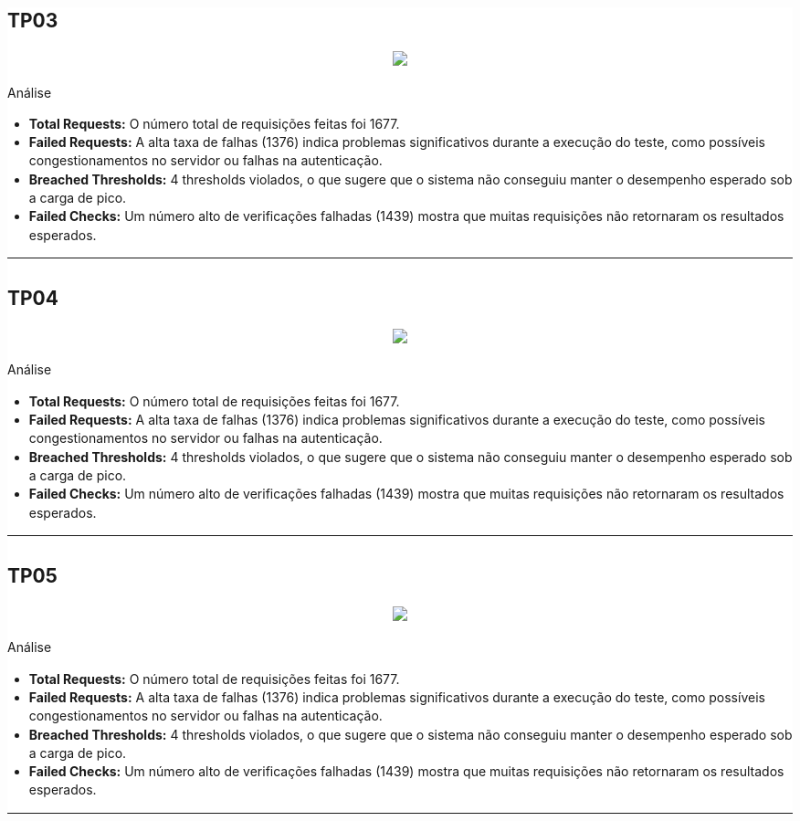 ## TP03

<div align="center">
    <img src="https://gitlab.com/compass8112219/Sprints/-/raw/pb_sprint5/Sprint05/Challenger/Assets/Estresse%20CRUD.png" width="700px" />
</div>

Análise
- **Total Requests:** O número total de requisições feitas foi 1677.
- **Failed Requests:** A alta taxa de falhas (1376) indica problemas significativos durante a execução do teste, como possíveis congestionamentos no servidor ou falhas na autenticação.
- **Breached Thresholds:** 4 thresholds violados, o que sugere que o sistema não conseguiu manter o desempenho esperado sob a carga de pico.
- **Failed Checks:** Um número alto de verificações falhadas (1439) mostra que muitas requisições não retornaram os resultados esperados.

---

## TP04

<div align="center">
    <img src="https://gitlab.com/compass8112219/Sprints/-/raw/pb_sprint5/Sprint05/Challenger/Assets/Estresse%20CRUD.png" width="700px" />
</div>

Análise
- **Total Requests:** O número total de requisições feitas foi 1677.
- **Failed Requests:** A alta taxa de falhas (1376) indica problemas significativos durante a execução do teste, como possíveis congestionamentos no servidor ou falhas na autenticação.
- **Breached Thresholds:** 4 thresholds violados, o que sugere que o sistema não conseguiu manter o desempenho esperado sob a carga de pico.
- **Failed Checks:** Um número alto de verificações falhadas (1439) mostra que muitas requisições não retornaram os resultados esperados.

---

## TP05

<div align="center">
    <img src="https://gitlab.com/compass8112219/Sprints/-/raw/pb_sprint5/Sprint05/Challenger/Assets/Estresse%20CRUD.png" width="700px" />
</div>

Análise
- **Total Requests:** O número total de requisições feitas foi 1677.
- **Failed Requests:** A alta taxa de falhas (1376) indica problemas significativos durante a execução do teste, como possíveis congestionamentos no servidor ou falhas na autenticação.
- **Breached Thresholds:** 4 thresholds violados, o que sugere que o sistema não conseguiu manter o desempenho esperado sob a carga de pico.
- **Failed Checks:** Um número alto de verificações falhadas (1439) mostra que muitas requisições não retornaram os resultados esperados.

---
